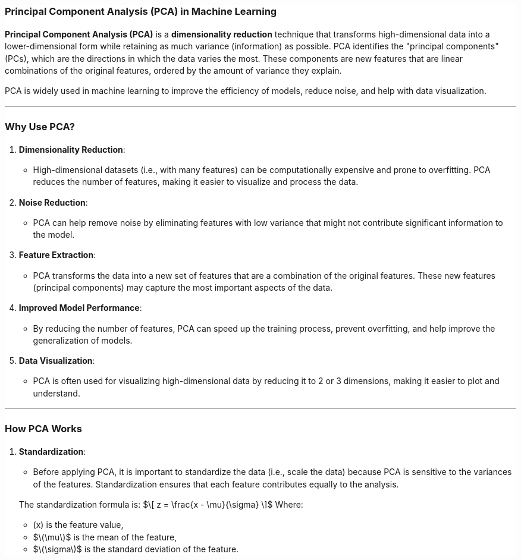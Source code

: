 ### **Principal Component Analysis (PCA) in Machine Learning**

**Principal Component Analysis (PCA)** is a **dimensionality reduction** technique that transforms high-dimensional data into a lower-dimensional form while retaining as much variance (information) as possible. PCA identifies the "principal components" (PCs), which are the directions in which the data varies the most. These components are new features that are linear combinations of the original features, ordered by the amount of variance they explain.

PCA is widely used in machine learning to improve the efficiency of models, reduce noise, and help with data visualization.

---

### **Why Use PCA?**

1. **Dimensionality Reduction**:
   - High-dimensional datasets (i.e., with many features) can be computationally expensive and prone to overfitting. PCA reduces the number of features, making it easier to visualize and process the data.

2. **Noise Reduction**:
   - PCA can help remove noise by eliminating features with low variance that might not contribute significant information to the model.

3. **Feature Extraction**:
   - PCA transforms the data into a new set of features that are a combination of the original features. These new features (principal components) may capture the most important aspects of the data.

4. **Improved Model Performance**:
   - By reducing the number of features, PCA can speed up the training process, prevent overfitting, and help improve the generalization of models.

5. **Data Visualization**:
   - PCA is often used for visualizing high-dimensional data by reducing it to 2 or 3 dimensions, making it easier to plot and understand.

---

### **How PCA Works**

1. **Standardization**:
   - Before applying PCA, it is important to standardize the data (i.e., scale the data) because PCA is sensitive to the variances of the features. Standardization ensures that each feature contributes equally to the analysis.

   The standardization formula is:
   $\[
   z = \frac{x - \mu}{\sigma}
   \]$
   Where:
   - \(x\) is the feature value,
   - $\(\mu\)$ is the mean of the feature,
   - $\(\sigma\)$ is the standard deviation of the feature.
